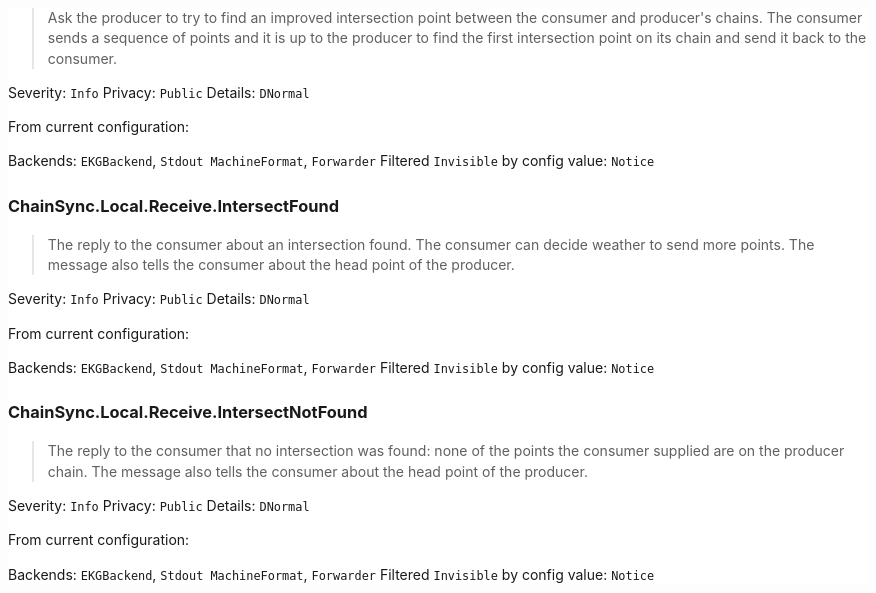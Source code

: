 
> Ask the producer to try to find an improved intersection point between the consumer and producer's chains. The consumer sends a sequence of points and it is up to the producer to find the first intersection point on its chain and send it back to the consumer.


Severity:  `Info`
Privacy:   `Public`
Details:   `DNormal`


From current configuration:

Backends:
      `EKGBackend`,
      `Stdout MachineFormat`,
      `Forwarder`
Filtered `Invisible` by config value: `Notice`

### ChainSync.Local.Receive.IntersectFound


> The reply to the consumer about an intersection found. The consumer can decide weather to send more points. 
>  The message also tells the consumer about the head point of the producer.


Severity:  `Info`
Privacy:   `Public`
Details:   `DNormal`


From current configuration:

Backends:
      `EKGBackend`,
      `Stdout MachineFormat`,
      `Forwarder`
Filtered `Invisible` by config value: `Notice`

### ChainSync.Local.Receive.IntersectNotFound


> The reply to the consumer that no intersection was found: none of the points the consumer supplied are on the producer chain. 
>  The message also tells the consumer about the head point of the producer.


Severity:  `Info`
Privacy:   `Public`
Details:   `DNormal`


From current configuration:

Backends:
      `EKGBackend`,
      `Stdout MachineFormat`,
      `Forwarder`
Filtered `Invisible` by config value: `Notice`
